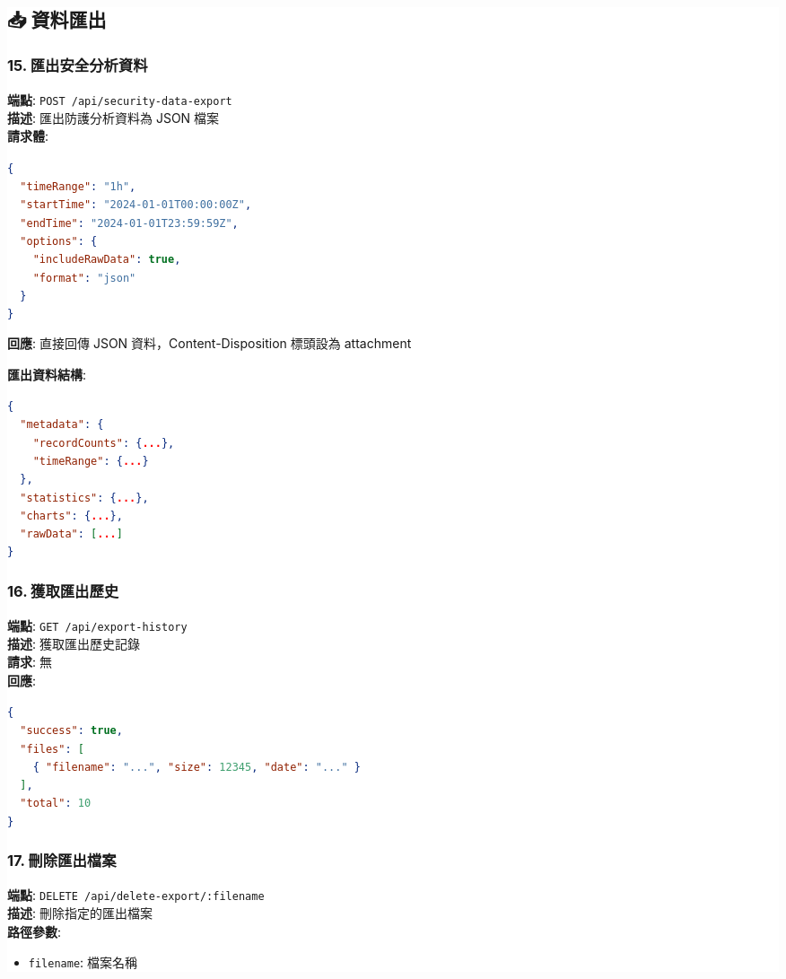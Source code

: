 
## 📥 資料匯出

### 15. 匯出安全分析資料
**端點**: `POST /api/security-data-export`  
**描述**: 匯出防護分析資料為 JSON 檔案  
**請求體**:
```json
{
  "timeRange": "1h",
  "startTime": "2024-01-01T00:00:00Z",
  "endTime": "2024-01-01T23:59:59Z",
  "options": {
    "includeRawData": true,
    "format": "json"
  }
}
```
**回應**: 直接回傳 JSON 資料，Content-Disposition 標頭設為 attachment

**匯出資料結構**:
```json
{
  "metadata": {
    "recordCounts": {...},
    "timeRange": {...}
  },
  "statistics": {...},
  "charts": {...},
  "rawData": [...]
}
```

### 16. 獲取匯出歷史
**端點**: `GET /api/export-history`  
**描述**: 獲取匯出歷史記錄  
**請求**: 無  
**回應**:
```json
{
  "success": true,
  "files": [
    { "filename": "...", "size": 12345, "date": "..." }
  ],
  "total": 10
}
```

### 17. 刪除匯出檔案
**端點**: `DELETE /api/delete-export/:filename`  
**描述**: 刪除指定的匯出檔案  
**路徑參數**:
- `filename`: 檔案名稱
